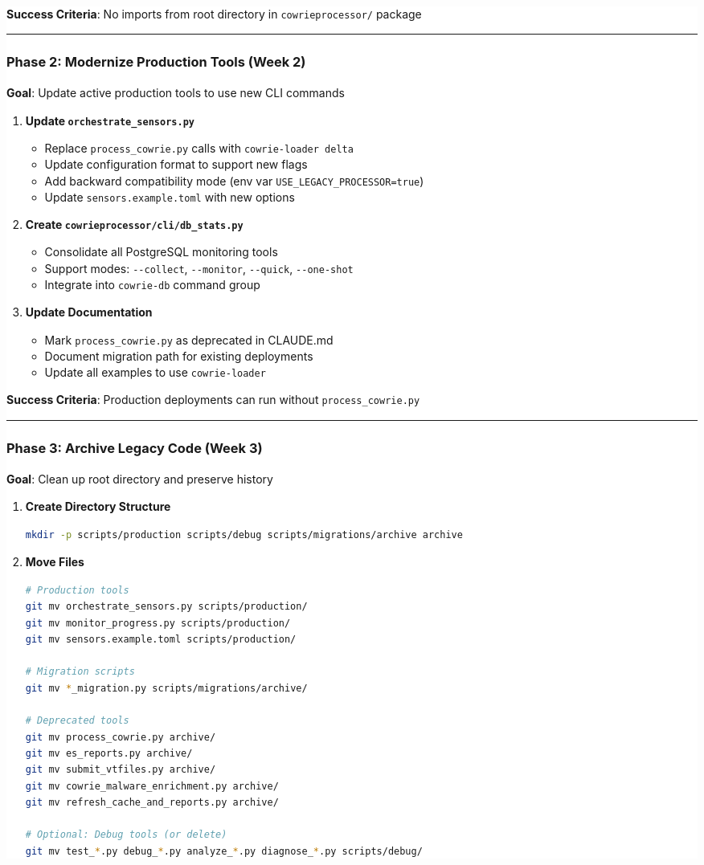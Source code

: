 **Success Criteria**: No imports from root directory in `cowrieprocessor/` package

---

### Phase 2: Modernize Production Tools (Week 2)

**Goal**: Update active production tools to use new CLI commands

1. **Update `orchestrate_sensors.py`**
   - Replace `process_cowrie.py` calls with `cowrie-loader delta`
   - Update configuration format to support new flags
   - Add backward compatibility mode (env var `USE_LEGACY_PROCESSOR=true`)
   - Update `sensors.example.toml` with new options

2. **Create `cowrieprocessor/cli/db_stats.py`**
   - Consolidate all PostgreSQL monitoring tools
   - Support modes: `--collect`, `--monitor`, `--quick`, `--one-shot`
   - Integrate into `cowrie-db` command group

3. **Update Documentation**
   - Mark `process_cowrie.py` as deprecated in CLAUDE.md
   - Document migration path for existing deployments
   - Update all examples to use `cowrie-loader`

**Success Criteria**: Production deployments can run without `process_cowrie.py`

---

### Phase 3: Archive Legacy Code (Week 3)

**Goal**: Clean up root directory and preserve history

1. **Create Directory Structure**
   ```bash
   mkdir -p scripts/production scripts/debug scripts/migrations/archive archive
   ```

2. **Move Files**
   ```bash
   # Production tools
   git mv orchestrate_sensors.py scripts/production/
   git mv monitor_progress.py scripts/production/
   git mv sensors.example.toml scripts/production/

   # Migration scripts
   git mv *_migration.py scripts/migrations/archive/

   # Deprecated tools
   git mv process_cowrie.py archive/
   git mv es_reports.py archive/
   git mv submit_vtfiles.py archive/
   git mv cowrie_malware_enrichment.py archive/
   git mv refresh_cache_and_reports.py archive/

   # Optional: Debug tools (or delete)
   git mv test_*.py debug_*.py analyze_*.py diagnose_*.py scripts/debug/
   ```
